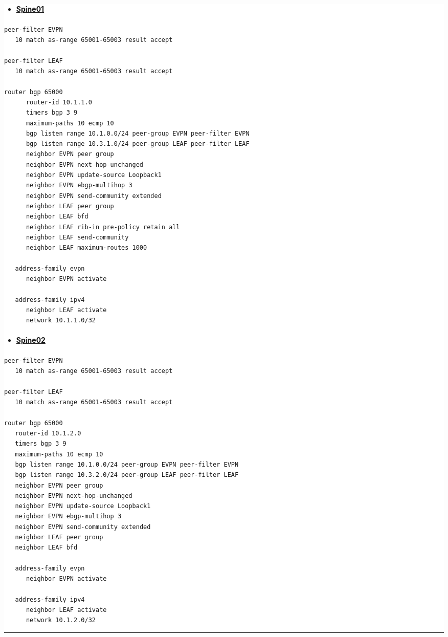 - #### [Spine01](cfg/Spine01.conf)

```
peer-filter EVPN
   10 match as-range 65001-65003 result accept

peer-filter LEAF
   10 match as-range 65001-65003 result accept

router bgp 65000
      router-id 10.1.1.0
      timers bgp 3 9
      maximum-paths 10 ecmp 10
      bgp listen range 10.1.0.0/24 peer-group EVPN peer-filter EVPN
      bgp listen range 10.3.1.0/24 peer-group LEAF peer-filter LEAF
      neighbor EVPN peer group
      neighbor EVPN next-hop-unchanged
      neighbor EVPN update-source Loopback1
      neighbor EVPN ebgp-multihop 3
      neighbor EVPN send-community extended
      neighbor LEAF peer group
      neighbor LEAF bfd
      neighbor LEAF rib-in pre-policy retain all
      neighbor LEAF send-community
      neighbor LEAF maximum-routes 1000

   address-family evpn
      neighbor EVPN activate

   address-family ipv4
      neighbor LEAF activate
      network 10.1.1.0/32
```

- #### [Spine02](cfg/Spine02.conf)

```
peer-filter EVPN
   10 match as-range 65001-65003 result accept

peer-filter LEAF
   10 match as-range 65001-65003 result accept

router bgp 65000
   router-id 10.1.2.0
   timers bgp 3 9
   maximum-paths 10 ecmp 10
   bgp listen range 10.1.0.0/24 peer-group EVPN peer-filter EVPN
   bgp listen range 10.3.2.0/24 peer-group LEAF peer-filter LEAF
   neighbor EVPN peer group
   neighbor EVPN next-hop-unchanged
   neighbor EVPN update-source Loopback1
   neighbor EVPN ebgp-multihop 3
   neighbor EVPN send-community extended
   neighbor LEAF peer group
   neighbor LEAF bfd
   
   address-family evpn
      neighbor EVPN activate
   
   address-family ipv4
      neighbor LEAF activate
      network 10.1.2.0/32
```

---